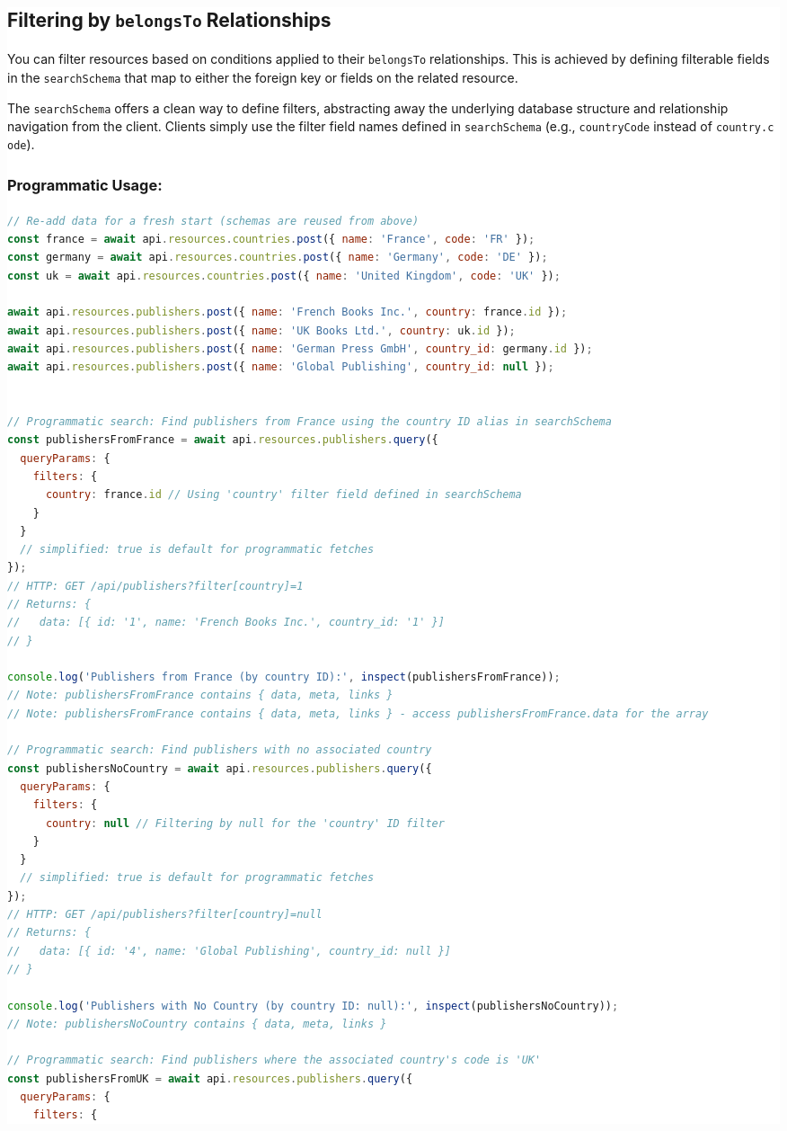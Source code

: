 ## Filtering by `belongsTo` Relationships

You can filter resources based on conditions applied to their `belongsTo` relationships. This is achieved by defining filterable fields in the `searchSchema` that map to either the foreign key or fields on the related resource.

The `searchSchema` offers a clean way to define filters, abstracting away the underlying database structure and relationship navigation from the client. Clients simply use the filter field names defined in `searchSchema` (e.g., `countryCode` instead of `country.code`).

### Programmatic Usage:

```javascript
// Re-add data for a fresh start (schemas are reused from above)
const france = await api.resources.countries.post({ name: 'France', code: 'FR' });
const germany = await api.resources.countries.post({ name: 'Germany', code: 'DE' });
const uk = await api.resources.countries.post({ name: 'United Kingdom', code: 'UK' });

await api.resources.publishers.post({ name: 'French Books Inc.', country: france.id });
await api.resources.publishers.post({ name: 'UK Books Ltd.', country: uk.id });
await api.resources.publishers.post({ name: 'German Press GmbH', country_id: germany.id });
await api.resources.publishers.post({ name: 'Global Publishing', country_id: null });


// Programmatic search: Find publishers from France using the country ID alias in searchSchema
const publishersFromFrance = await api.resources.publishers.query({
  queryParams: {
    filters: {
      country: france.id // Using 'country' filter field defined in searchSchema
    }
  }
  // simplified: true is default for programmatic fetches
});
// HTTP: GET /api/publishers?filter[country]=1
// Returns: {
//   data: [{ id: '1', name: 'French Books Inc.', country_id: '1' }]
// }

console.log('Publishers from France (by country ID):', inspect(publishersFromFrance));
// Note: publishersFromFrance contains { data, meta, links }
// Note: publishersFromFrance contains { data, meta, links } - access publishersFromFrance.data for the array

// Programmatic search: Find publishers with no associated country
const publishersNoCountry = await api.resources.publishers.query({
  queryParams: {
    filters: {
      country: null // Filtering by null for the 'country' ID filter
    }
  }
  // simplified: true is default for programmatic fetches
});
// HTTP: GET /api/publishers?filter[country]=null
// Returns: {
//   data: [{ id: '4', name: 'Global Publishing', country_id: null }]
// }

console.log('Publishers with No Country (by country ID: null):', inspect(publishersNoCountry));
// Note: publishersNoCountry contains { data, meta, links }

// Programmatic search: Find publishers where the associated country's code is 'UK'
const publishersFromUK = await api.resources.publishers.query({
  queryParams: {
    filters: {
```